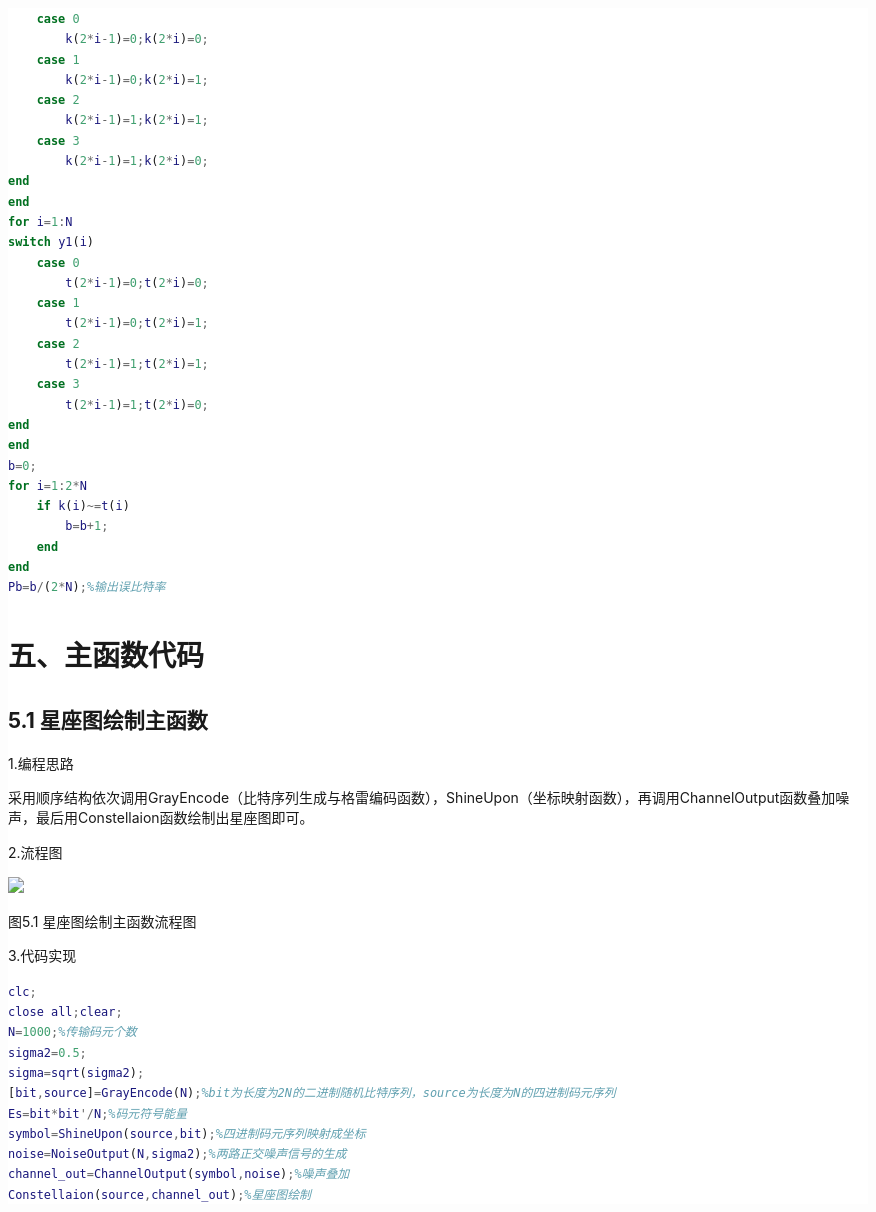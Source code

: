 ```matlab
    case 0
        k(2*i-1)=0;k(2*i)=0;
    case 1
        k(2*i-1)=0;k(2*i)=1;
    case 2
        k(2*i-1)=1;k(2*i)=1;
    case 3
        k(2*i-1)=1;k(2*i)=0;
end
end
for i=1:N
switch y1(i)
    case 0
        t(2*i-1)=0;t(2*i)=0;
    case 1
        t(2*i-1)=0;t(2*i)=1;
    case 2
        t(2*i-1)=1;t(2*i)=1;
    case 3
        t(2*i-1)=1;t(2*i)=0;
end
end
b=0;
for i=1:2*N
    if k(i)~=t(i)
        b=b+1;
    end
end
Pb=b/(2*N);%输出误比特率
```

# 五、主函数代码

## 5.1 星座图绘制主函数

1.编程思路

采用顺序结构依次调用GrayEncode（比特序列生成与格雷编码函数），ShineUpon（坐标映射函数），再调用ChannelOutput函数叠加噪声，最后用Constellaion函数绘制出星座图即可。

2.流程图

![](https://raw.githubusercontent.com/timerring/picgo/master/picbed/image-20230227145127886.png)

图5.1 星座图绘制主函数流程图

3.代码实现

```matlab
clc;
close all;clear;
N=1000;%传输码元个数
sigma2=0.5;
sigma=sqrt(sigma2);
[bit,source]=GrayEncode(N);%bit为长度为2N的二进制随机比特序列，source为长度为N的四进制码元序列
Es=bit*bit'/N;%码元符号能量
symbol=ShineUpon(source,bit);%四进制码元序列映射成坐标
noise=NoiseOutput(N,sigma2);%两路正交噪声信号的生成
channel_out=ChannelOutput(symbol,noise);%噪声叠加
Constellaion(source,channel_out);%星座图绘制
```

